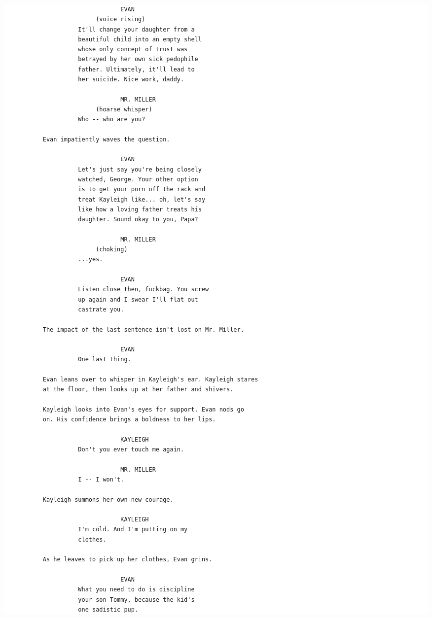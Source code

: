                                      EVAN
                              (voice rising)
                         It'll change your daughter from a 
                         beautiful child into an empty shell 
                         whose only concept of trust was 
                         betrayed by her own sick pedophile 
                         father. Ultimately, it'll lead to 
                         her suicide. Nice work, daddy.

                                     MR. MILLER
                              (hoarse whisper)
                         Who -- who are you?

               Evan impatiently waves the question.

                                     EVAN
                         Let's just say you're being closely 
                         watched, George. Your other option 
                         is to get your porn off the rack and 
                         treat Kayleigh like... oh, let's say 
                         like how a loving father treats his 
                         daughter. Sound okay to you, Papa?

                                     MR. MILLER
                              (choking)
                         ...yes.

                                     EVAN
                         Listen close then, fuckbag. You screw 
                         up again and I swear I'll flat out 
                         castrate you.

               The impact of the last sentence isn't lost on Mr. Miller.

                                     EVAN
                         One last thing.

               Evan leans over to whisper in Kayleigh's ear. Kayleigh stares 
               at the floor, then looks up at her father and shivers.

               Kayleigh looks into Evan's eyes for support. Evan nods go 
               on. His confidence brings a boldness to her lips.

                                     KAYLEIGH
                         Don't you ever touch me again.

                                     MR. MILLER
                         I -- I won't.

               Kayleigh summons her own new courage.

                                     KAYLEIGH
                         I'm cold. And I'm putting on my 
                         clothes.

               As he leaves to pick up her clothes, Evan grins.

                                     EVAN
                         What you need to do is discipline 
                         your son Tommy, because the kid's 
                         one sadistic pup.
